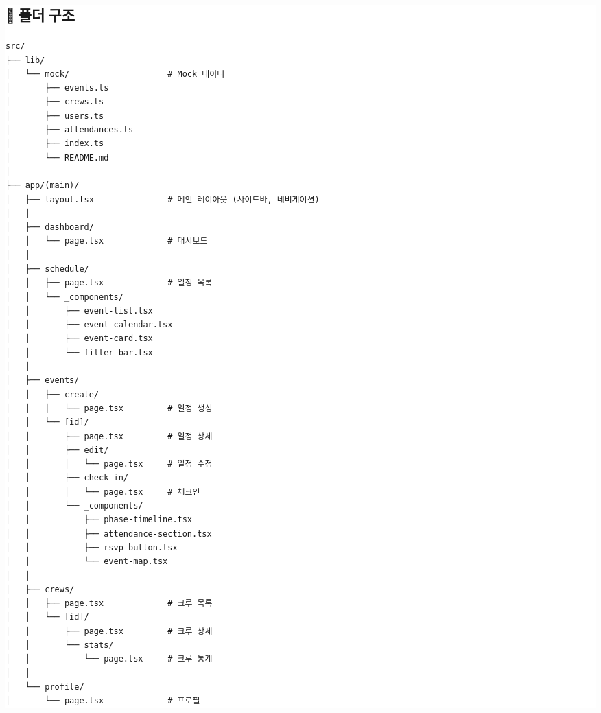 ## 📂 폴더 구조

```
src/
├── lib/
│   └── mock/                    # Mock 데이터
│       ├── events.ts
│       ├── crews.ts
│       ├── users.ts
│       ├── attendances.ts
│       ├── index.ts
│       └── README.md
│
├── app/(main)/
│   ├── layout.tsx               # 메인 레이아웃 (사이드바, 네비게이션)
│   │
│   ├── dashboard/
│   │   └── page.tsx             # 대시보드
│   │
│   ├── schedule/
│   │   ├── page.tsx             # 일정 목록
│   │   └── _components/
│   │       ├── event-list.tsx
│   │       ├── event-calendar.tsx
│   │       ├── event-card.tsx
│   │       └── filter-bar.tsx
│   │
│   ├── events/
│   │   ├── create/
│   │   │   └── page.tsx         # 일정 생성
│   │   └── [id]/
│   │       ├── page.tsx         # 일정 상세
│   │       ├── edit/
│   │       │   └── page.tsx     # 일정 수정
│   │       ├── check-in/
│   │       │   └── page.tsx     # 체크인
│   │       └── _components/
│   │           ├── phase-timeline.tsx
│   │           ├── attendance-section.tsx
│   │           ├── rsvp-button.tsx
│   │           └── event-map.tsx
│   │
│   ├── crews/
│   │   ├── page.tsx             # 크루 목록
│   │   └── [id]/
│   │       ├── page.tsx         # 크루 상세
│   │       └── stats/
│   │           └── page.tsx     # 크루 통계
│   │
│   └── profile/
│       └── page.tsx             # 프로필
```
